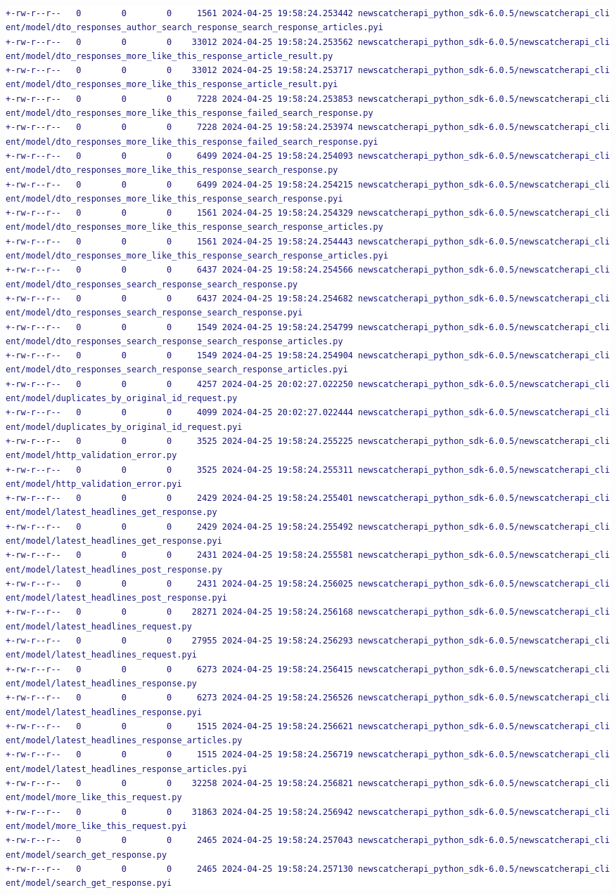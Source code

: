 ```diff
+-rw-r--r--   0        0        0     1561 2024-04-25 19:58:24.253442 newscatcherapi_python_sdk-6.0.5/newscatcherapi_client/model/dto_responses_author_search_response_search_response_articles.pyi
+-rw-r--r--   0        0        0    33012 2024-04-25 19:58:24.253562 newscatcherapi_python_sdk-6.0.5/newscatcherapi_client/model/dto_responses_more_like_this_response_article_result.py
+-rw-r--r--   0        0        0    33012 2024-04-25 19:58:24.253717 newscatcherapi_python_sdk-6.0.5/newscatcherapi_client/model/dto_responses_more_like_this_response_article_result.pyi
+-rw-r--r--   0        0        0     7228 2024-04-25 19:58:24.253853 newscatcherapi_python_sdk-6.0.5/newscatcherapi_client/model/dto_responses_more_like_this_response_failed_search_response.py
+-rw-r--r--   0        0        0     7228 2024-04-25 19:58:24.253974 newscatcherapi_python_sdk-6.0.5/newscatcherapi_client/model/dto_responses_more_like_this_response_failed_search_response.pyi
+-rw-r--r--   0        0        0     6499 2024-04-25 19:58:24.254093 newscatcherapi_python_sdk-6.0.5/newscatcherapi_client/model/dto_responses_more_like_this_response_search_response.py
+-rw-r--r--   0        0        0     6499 2024-04-25 19:58:24.254215 newscatcherapi_python_sdk-6.0.5/newscatcherapi_client/model/dto_responses_more_like_this_response_search_response.pyi
+-rw-r--r--   0        0        0     1561 2024-04-25 19:58:24.254329 newscatcherapi_python_sdk-6.0.5/newscatcherapi_client/model/dto_responses_more_like_this_response_search_response_articles.py
+-rw-r--r--   0        0        0     1561 2024-04-25 19:58:24.254443 newscatcherapi_python_sdk-6.0.5/newscatcherapi_client/model/dto_responses_more_like_this_response_search_response_articles.pyi
+-rw-r--r--   0        0        0     6437 2024-04-25 19:58:24.254566 newscatcherapi_python_sdk-6.0.5/newscatcherapi_client/model/dto_responses_search_response_search_response.py
+-rw-r--r--   0        0        0     6437 2024-04-25 19:58:24.254682 newscatcherapi_python_sdk-6.0.5/newscatcherapi_client/model/dto_responses_search_response_search_response.pyi
+-rw-r--r--   0        0        0     1549 2024-04-25 19:58:24.254799 newscatcherapi_python_sdk-6.0.5/newscatcherapi_client/model/dto_responses_search_response_search_response_articles.py
+-rw-r--r--   0        0        0     1549 2024-04-25 19:58:24.254904 newscatcherapi_python_sdk-6.0.5/newscatcherapi_client/model/dto_responses_search_response_search_response_articles.pyi
+-rw-r--r--   0        0        0     4257 2024-04-25 20:02:27.022250 newscatcherapi_python_sdk-6.0.5/newscatcherapi_client/model/duplicates_by_original_id_request.py
+-rw-r--r--   0        0        0     4099 2024-04-25 20:02:27.022444 newscatcherapi_python_sdk-6.0.5/newscatcherapi_client/model/duplicates_by_original_id_request.pyi
+-rw-r--r--   0        0        0     3525 2024-04-25 19:58:24.255225 newscatcherapi_python_sdk-6.0.5/newscatcherapi_client/model/http_validation_error.py
+-rw-r--r--   0        0        0     3525 2024-04-25 19:58:24.255311 newscatcherapi_python_sdk-6.0.5/newscatcherapi_client/model/http_validation_error.pyi
+-rw-r--r--   0        0        0     2429 2024-04-25 19:58:24.255401 newscatcherapi_python_sdk-6.0.5/newscatcherapi_client/model/latest_headlines_get_response.py
+-rw-r--r--   0        0        0     2429 2024-04-25 19:58:24.255492 newscatcherapi_python_sdk-6.0.5/newscatcherapi_client/model/latest_headlines_get_response.pyi
+-rw-r--r--   0        0        0     2431 2024-04-25 19:58:24.255581 newscatcherapi_python_sdk-6.0.5/newscatcherapi_client/model/latest_headlines_post_response.py
+-rw-r--r--   0        0        0     2431 2024-04-25 19:58:24.256025 newscatcherapi_python_sdk-6.0.5/newscatcherapi_client/model/latest_headlines_post_response.pyi
+-rw-r--r--   0        0        0    28271 2024-04-25 19:58:24.256168 newscatcherapi_python_sdk-6.0.5/newscatcherapi_client/model/latest_headlines_request.py
+-rw-r--r--   0        0        0    27955 2024-04-25 19:58:24.256293 newscatcherapi_python_sdk-6.0.5/newscatcherapi_client/model/latest_headlines_request.pyi
+-rw-r--r--   0        0        0     6273 2024-04-25 19:58:24.256415 newscatcherapi_python_sdk-6.0.5/newscatcherapi_client/model/latest_headlines_response.py
+-rw-r--r--   0        0        0     6273 2024-04-25 19:58:24.256526 newscatcherapi_python_sdk-6.0.5/newscatcherapi_client/model/latest_headlines_response.pyi
+-rw-r--r--   0        0        0     1515 2024-04-25 19:58:24.256621 newscatcherapi_python_sdk-6.0.5/newscatcherapi_client/model/latest_headlines_response_articles.py
+-rw-r--r--   0        0        0     1515 2024-04-25 19:58:24.256719 newscatcherapi_python_sdk-6.0.5/newscatcherapi_client/model/latest_headlines_response_articles.pyi
+-rw-r--r--   0        0        0    32258 2024-04-25 19:58:24.256821 newscatcherapi_python_sdk-6.0.5/newscatcherapi_client/model/more_like_this_request.py
+-rw-r--r--   0        0        0    31863 2024-04-25 19:58:24.256942 newscatcherapi_python_sdk-6.0.5/newscatcherapi_client/model/more_like_this_request.pyi
+-rw-r--r--   0        0        0     2465 2024-04-25 19:58:24.257043 newscatcherapi_python_sdk-6.0.5/newscatcherapi_client/model/search_get_response.py
+-rw-r--r--   0        0        0     2465 2024-04-25 19:58:24.257130 newscatcherapi_python_sdk-6.0.5/newscatcherapi_client/model/search_get_response.pyi
```